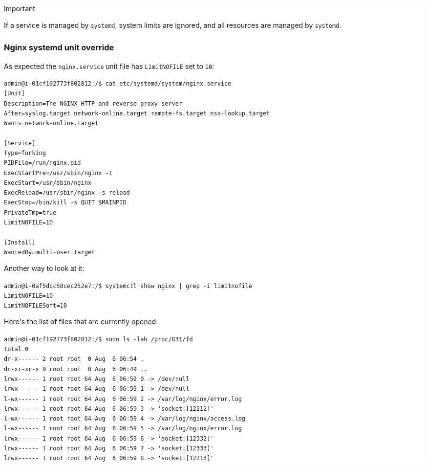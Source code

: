 > [!IMPORTANT]
> If a service is managed by `systemd`, system limits are ignored, and all resources are managed by `systemd`.

### Nginx systemd unit override

As expected the `nginx.service` unit file has `LimitNOFILE` set to `10`:

```shell
admin@i-01cf192773f802812:/$ cat etc/systemd/system/nginx.service
[Unit]
Description=The NGINX HTTP and reverse proxy server
After=syslog.target network-online.target remote-fs.target nss-lookup.target
Wants=network-online.target

[Service]
Type=forking
PIDFile=/run/nginx.pid
ExecStartPre=/usr/sbin/nginx -t
ExecStart=/usr/sbin/nginx
ExecReload=/usr/sbin/nginx -s reload
ExecStop=/bin/kill -s QUIT $MAINPID
PrivateTmp=true
LimitNOFILE=10

[Install]
WantedBy=multi-user.target
```

Another way to look at it:

```shell
admin@i-0af5dcc58cec252e7:/$ systemctl show nginx | grep -i limitnofile
LimitNOFILE=10
LimitNOFILESoft=10
```

Here's the list of files that are currently [opened](https://man7.org/linux/man-pages/man5/proc_pid_fd.5.html):

```shell
admin@i-01cf192773f802812:/$ sudo ls -lah /proc/831/fd
total 0
dr-x------ 2 root root  0 Aug  6 06:54 .
dr-xr-xr-x 9 root root  0 Aug  6 06:49 ..
lrwx------ 1 root root 64 Aug  6 06:59 0 -> /dev/null
lrwx------ 1 root root 64 Aug  6 06:59 1 -> /dev/null
l-wx------ 1 root root 64 Aug  6 06:59 2 -> /var/log/nginx/error.log
lrwx------ 1 root root 64 Aug  6 06:59 3 -> 'socket:[12212]'
l-wx------ 1 root root 64 Aug  6 06:59 4 -> /var/log/nginx/access.log
l-wx------ 1 root root 64 Aug  6 06:59 5 -> /var/log/nginx/error.log
lrwx------ 1 root root 64 Aug  6 06:59 6 -> 'socket:[12332]'
lrwx------ 1 root root 64 Aug  6 06:59 7 -> 'socket:[12333]'
lrwx------ 1 root root 64 Aug  6 06:59 8 -> 'socket:[12213]'
```
